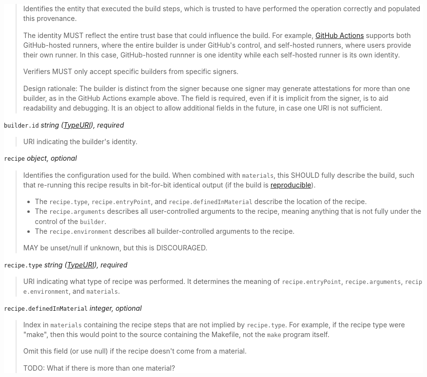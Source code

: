 > Identifies the entity that executed the build steps, which is trusted to have
> performed the operation correctly and populated this provenance.
>
> The identity MUST reflect the entire trust base that could influence the
> build. For example, [GitHub Actions] supports both GitHub-hosted runners,
> where the entire builder is under GitHub's control, and self-hosted runners,
> where users provide their own runner. In this case, GitHub-hosted runnner is
> one identity while each self-hosted runner is its own identity.
>
> Verifiers MUST only accept specific builders from specific signers.
>
> Design rationale: The builder is distinct from the signer because one signer
> may generate attestations for more than one builder, as in the GitHub Actions
> example above. The field is required, even if it is implicit from the signer,
> is to aid readability and debugging. It is an object to allow additional
> fields in the future, in case one URI is not sufficient.

<a id="builder.id"></a>
`builder.id` _string ([TypeURI]), required_

> URI indicating the builder's identity.

<a id="recipe"></a>
`recipe` _object, optional_

> Identifies the configuration used for the build. When combined with
> `materials`, this SHOULD fully describe the build, such that re-running this
> recipe results in bit-for-bit identical output (if the build is
> [reproducible]).
>
> -   The `recipe.type`, `recipe.entryPoint`, and `recipe.definedInMaterial`
>     describe the location of the recipe.
> -   The `recipe.arguments` describes all user-controlled arguments to the
>     recipe, meaning anything that is not fully under the control of the
>     `builder`.
> -   The `recipe.environment` describes all builder-controlled arguments to
>     the recipe.
>
> MAY be unset/null if unknown, but this is DISCOURAGED.

<a id="recipe.type"></a>
`recipe.type` _string ([TypeURI]), required_

> URI indicating what type of recipe was performed. It determines the meaning of
> `recipe.entryPoint`, `recipe.arguments`, `recipe.environment`, and
> `materials`.

<a id="recipe.definedInMaterial"></a>
`recipe.definedInMaterial` _integer, optional_

> Index in `materials` containing the recipe steps that are not implied by
> `recipe.type`. For example, if the recipe type were "make", then this would
> point to the source containing the Makefile, not the `make` program itself.
>
> Omit this field (or use null) if the recipe doesn't come from a material.
>
> TODO: What if there is more than one material?


[DigestSet]: ../field_types.md#DigestSet
[GitHub Actions]: #github-actions
[Reproducible]: https://reproducible-builds.org
[ResourceURI]: ../field_types.md#ResourceURI
[Timestamp]: ../field_types.md#Timestamp
[TypeURI]: ../field_types.md#TypeURI